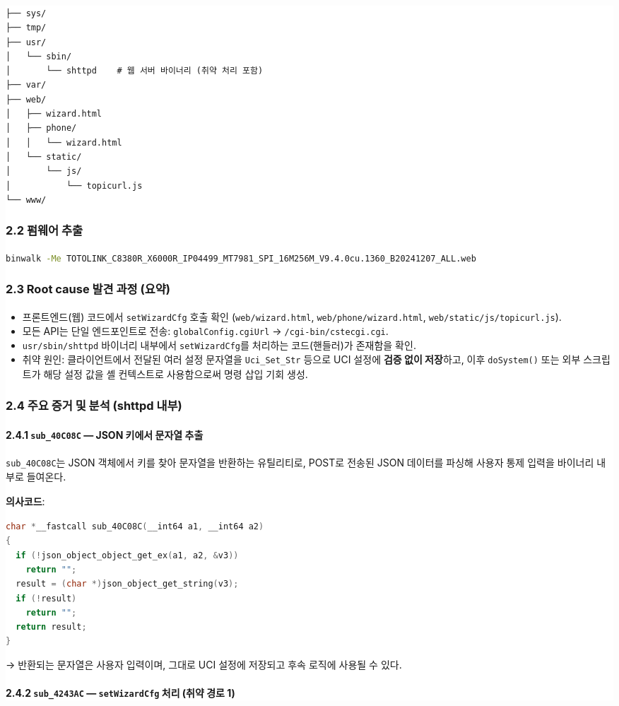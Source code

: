 ```text
├── sys/
├── tmp/
├── usr/
│   └── sbin/
│       └── shttpd    # 웹 서버 바이너리 (취약 처리 포함)
├── var/
├── web/
│   ├── wizard.html
│   ├── phone/
│   │   └── wizard.html
│   └── static/
│       └── js/
│           └── topicurl.js
└── www/
```

### 2.2 펌웨어 추출

```bash
binwalk -Me TOTOLINK_C8380R_X6000R_IP04499_MT7981_SPI_16M256M_V9.4.0cu.1360_B20241207_ALL.web
```

### 2.3 Root cause 발견 과정 (요약)

- 프론트엔드(웹) 코드에서 `setWizardCfg` 호출 확인 (`web/wizard.html`, `web/phone/wizard.html`, `web/static/js/topicurl.js`).
- 모든 API는 단일 엔드포인트로 전송: `globalConfig.cgiUrl` → `/cgi-bin/cstecgi.cgi`.
- `usr/sbin/shttpd` 바이너리 내부에서 `setWizardCfg`를 처리하는 코드(핸들러)가 존재함을 확인.
- 취약 원인: 클라이언트에서 전달된 여러 설정 문자열을 `Uci_Set_Str` 등으로 UCI 설정에 **검증 없이 저장**하고, 이후 `doSystem()` 또는 외부 스크립트가 해당 설정 값을 셸 컨텍스트로 사용함으로써 명령 삽입 기회 생성.

### 2.4 주요 증거 및 분석 (shttpd 내부)

#### 2.4.1 `sub_40C08C` — JSON 키에서 문자열 추출

`sub_40C08C`는 JSON 객체에서 키를 찾아 문자열을 반환하는 유틸리티로, POST로 전송된 JSON 데이터를 파싱해 사용자 통제 입력을 바이너리 내부로 들여온다.

**의사코드**:

```c
char *__fastcall sub_40C08C(__int64 a1, __int64 a2)
{
  if (!json_object_object_get_ex(a1, a2, &v3))
    return "";
  result = (char *)json_object_get_string(v3);
  if (!result)
    return "";
  return result;
}
```

→ 반환되는 문자열은 사용자 입력이며, 그대로 UCI 설정에 저장되고 후속 로직에 사용될 수 있다.

#### 2.4.2 `sub_4243AC` — `setWizardCfg` 처리 (취약 경로 1)
